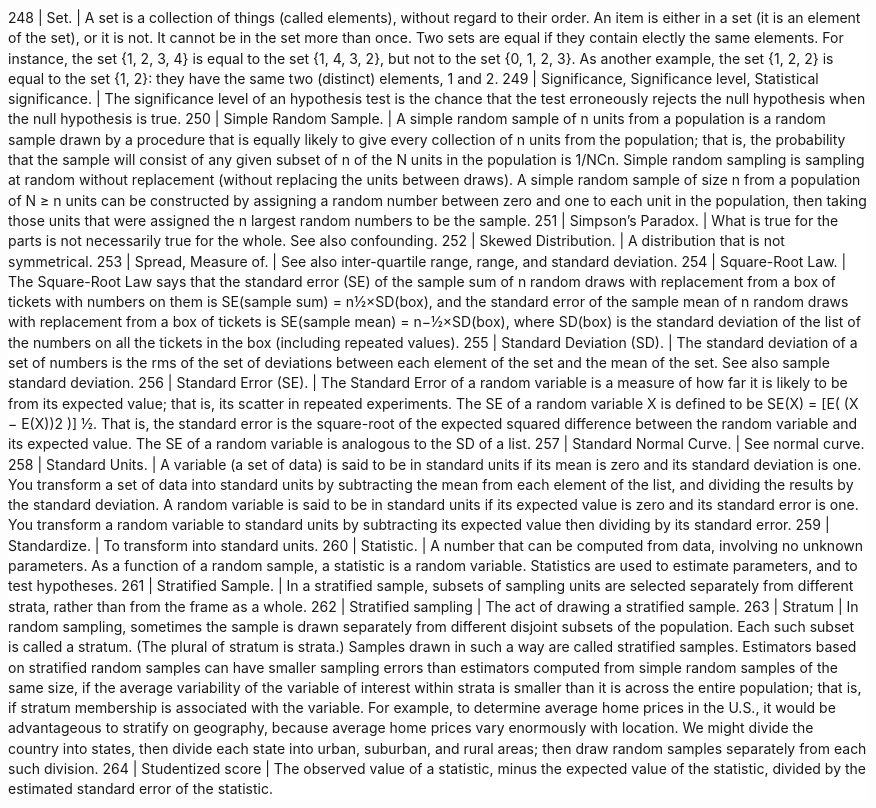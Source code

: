 248 | Set. | A set is a collection of things (called elements), without regard to their order. An item is either in a set (it is an element of the set), or it is not. It cannot be in the set more than once. Two sets are equal if they contain electly the same elements. For instance, the set {1, 2, 3, 4} is equal to the set {1, 4, 3, 2}, but not to the set {0, 1, 2, 3}. As another example, the set {1, 2, 2} is equal to the set {1, 2}: they have the same two (distinct) elements, 1 and 2.
249 | Significance, Significance level, Statistical significance. | The significance level of an hypothesis test is the chance that the test erroneously rejects the null hypothesis when the null hypothesis is true.
250 | Simple Random Sample. | A simple random sample of n units from a population is a random sample drawn by a procedure that is equally likely to give every collection of n units from the population; that is, the probability that the sample will consist of any given subset of n of the N units in the population is 1/NCn. Simple random sampling is sampling at random without replacement (without replacing the units between draws). A simple random sample of size n from a population of N ≥ n units can be constructed by assigning a random number between zero and one to each unit in the population, then taking those units that were assigned the n largest random numbers to be the sample.
251 | Simpson’s Paradox. | What is true for the parts is not necessarily true for the whole. See also confounding.
252 | Skewed Distribution. | A distribution that is not symmetrical.
253 | Spread, Measure of. | See also inter-quartile range, range, and standard deviation.
254 | Square-Root Law. | The Square-Root Law says that the standard error (SE) of the sample sum of n random draws with replacement from a box of tickets with numbers on them is SE(sample sum) = n½×SD(box), and the standard error of the sample mean of n random draws with replacement from a box of tickets is SE(sample mean) = n−½×SD(box), where SD(box) is the standard deviation of the list of the numbers on all the tickets in the box (including repeated values).
255 | Standard Deviation (SD). | The standard deviation of a set of numbers is the rms of the set of deviations between each element of the set and the mean of the set. See also sample standard deviation.
256 | Standard Error (SE). | The Standard Error of a random variable is a measure of how far it is likely to be from its expected value; that is, its scatter in repeated experiments. The SE of a random variable X is defined to be SE(X) = [E( (X − E(X))2 )] ½. That is, the standard error is the square-root of the expected squared difference between the random variable and its expected value. The SE of a random variable is analogous to the SD of a list.
257 | Standard Normal Curve. | See normal curve.
258 | Standard Units. | A variable (a set of data) is said to be in standard units if its mean is zero and its standard deviation is one. You transform a set of data into standard units by subtracting the mean from each element of the list, and dividing the results by the standard deviation. A random variable is said to be in standard units if its expected value is zero and its standard error is one. You transform a random variable to standard units by subtracting its expected value then dividing by its standard error.
259 | Standardize. | To transform into standard units.
260 | Statistic. | A number that can be computed from data, involving no unknown parameters. As a function of a random sample, a statistic is a random variable. Statistics are used to estimate parameters, and to test hypotheses.
261 | Stratified Sample. | In a stratified sample, subsets of sampling units are selected separately from different strata, rather than from the frame as a whole.
262 | Stratified sampling | The act of drawing a stratified sample.
263 | Stratum | In random sampling, sometimes the sample is drawn separately from different disjoint subsets of the population. Each such subset is called a stratum. (The plural of stratum is strata.) Samples drawn in such a way are called stratified samples. Estimators based on stratified random samples can have smaller sampling errors than estimators computed from simple random samples of the same size, if the average variability of the variable of interest within strata is smaller than it is across the entire population; that is, if stratum membership is associated with the variable. For example, to determine average home prices in the U.S., it would be advantageous to stratify on geography, because average home prices vary enormously with location. We might divide the country into states, then divide each state into urban, suburban, and rural areas; then draw random samples separately from each such division.
264 | Studentized score | The observed value of a statistic, minus the expected value of the statistic, divided by the estimated standard error of the statistic.